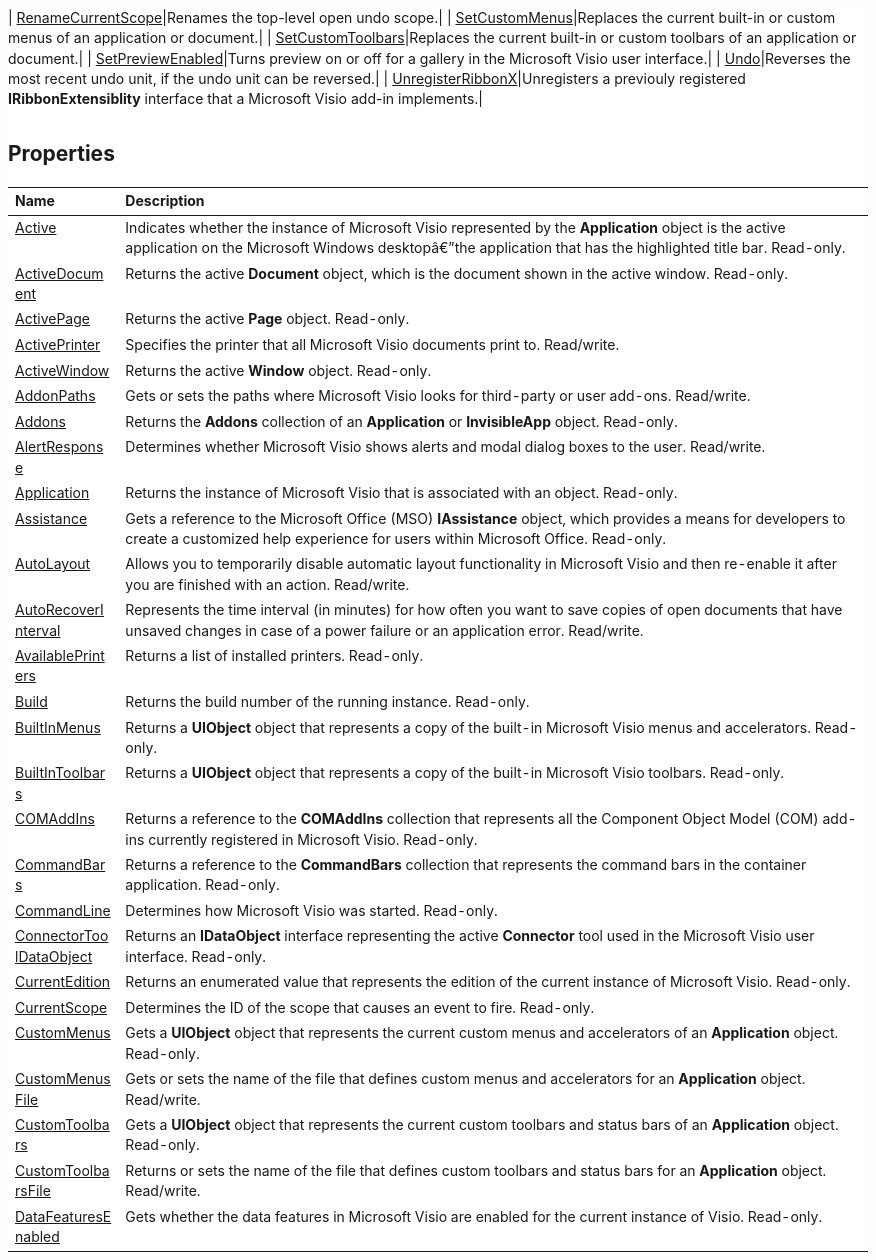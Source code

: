 | [RenameCurrentScope](0ccd9c6b-704c-b956-5ea9-4f1ed01baee7.md)|Renames the top-level open undo scope.|
| [SetCustomMenus](90aa627c-ba51-87a7-4347-6a806998e1a4.md)|Replaces the current built-in or custom menus of an application or document.|
| [SetCustomToolbars](fe5a3e40-83ea-d02f-03cd-d0ad758aa408.md)|Replaces the current built-in or custom toolbars of an application or document.|
| [SetPreviewEnabled](fa66a148-2eca-85b8-b780-ff077b14d0f2.md)|Turns preview on or off for a gallery in the Microsoft Visio user interface.|
| [Undo](728d9af0-c9f2-c3ff-5ed3-a20e8a507a6a.md)|Reverses the most recent undo unit, if the undo unit can be reversed.|
| [UnregisterRibbonX](83c5a7c3-b3bb-cbbd-6857-2ae822e599f6.md)|Unregisters a previouly registered  **IRibbonExtensiblity** interface that a Microsoft Visio add-in implements.|

## Properties
<a name="sectionSection2"> </a>



|**Name**|**Description**|
|:-----|:-----|
| [Active](d2e8e683-15b8-9c6e-f945-5a1d17a177b0.md)|Indicates whether the instance of Microsoft Visio represented by the  **Application** object is the active application on the Microsoft Windows desktopâ€”the application that has the highlighted title bar. Read-only.|
| [ActiveDocument](0dbc95b6-4920-4291-55c0-ec0128e7f006.md)|Returns the active  **Document** object, which is the document shown in the active window. Read-only.|
| [ActivePage](1d0496aa-a6f5-0886-fb8f-8071f95fa333.md)|Returns the active  **Page** object. Read-only.|
| [ActivePrinter](1b0587d1-75e0-3a1d-963c-f4fb29e52d8c.md)|Specifies the printer that all Microsoft Visio documents print to. Read/write.|
| [ActiveWindow](6da310fd-3fb1-618b-d80f-98ee1e45d5a2.md)|Returns the active  **Window** object. Read-only.|
| [AddonPaths](ec6cf92d-5570-8c24-87c2-68f26f3721a4.md)|Gets or sets the paths where Microsoft Visio looks for third-party or user add-ons. Read/write.|
| [Addons](c0d9731e-124f-b308-4c84-a14e0b82ff00.md)|Returns the  **Addons** collection of an **Application** or **InvisibleApp** object. Read-only.|
| [AlertResponse](aa7a14b1-b2df-daa6-7298-66880a573f5c.md)|Determines whether Microsoft Visio shows alerts and modal dialog boxes to the user. Read/write.|
| [Application](be058d51-6bfa-c653-da44-fa38e0b96c63.md)|Returns the instance of Microsoft Visio that is associated with an object. Read-only.|
| [Assistance](d2ac6782-7b80-8760-b7a1-27503182c85a.md)|Gets a reference to the Microsoft Office (MSO)  **IAssistance** object, which provides a means for developers to create a customized help experience for users within Microsoft Office. Read-only.|
| [AutoLayout](b631def8-d271-8ed0-880a-db8a1ee26759.md)|Allows you to temporarily disable automatic layout functionality in Microsoft Visio and then re-enable it after you are finished with an action. Read/write.|
| [AutoRecoverInterval](06aa731b-b426-a1a2-a25b-8ac32133eb1a.md)|Represents the time interval (in minutes) for how often you want to save copies of open documents that have unsaved changes in case of a power failure or an application error. Read/write.|
| [AvailablePrinters](bd070ee3-4f32-1ff0-427c-d61b7778e6c5.md)|Returns a list of installed printers. Read-only.|
| [Build](92fcdbe9-dfb1-cd20-4700-796bf7ca17f1.md)|Returns the build number of the running instance. Read-only.|
| [BuiltInMenus](0f76537c-5d9b-bcfa-c528-4644bd0375d5.md)|Returns a  **UIObject** object that represents a copy of the built-in Microsoft Visio menus and accelerators. Read-only.|
| [BuiltInToolbars](e0460fa5-23da-f452-f541-feabe8e3bffb.md)|Returns a  **UIObject** object that represents a copy of the built-in Microsoft Visio toolbars. Read-only.|
| [COMAddIns](182ea1e1-f896-f619-1bf0-df4a57b39abf.md)|Returns a reference to the  **COMAddIns** collection that represents all the Component Object Model (COM) add-ins currently registered in Microsoft Visio. Read-only.|
| [CommandBars](3829b033-aed4-a132-ff44-96d419dd09cd.md)|Returns a reference to the  **CommandBars** collection that represents the command bars in the container application. Read-only.|
| [CommandLine](36c8320e-17b4-111d-1b2c-e8f7096e1680.md)|Determines how Microsoft Visio was started. Read-only.|
| [ConnectorToolDataObject](7b1eedad-3d62-c2a1-5ba7-200a594ba32f.md)|Returns an  **IDataObject** interface representing the active **Connector** tool used in the Microsoft Visio user interface. Read-only.|
| [CurrentEdition](11484259-abd3-d727-ff2e-b9bc07fe9c5a.md)|Returns an enumerated value that represents the edition of the current instance of Microsoft Visio. Read-only.|
| [CurrentScope](a45fd841-efb4-90b6-65fb-21f9f8e8ea0c.md)|Determines the ID of the scope that causes an event to fire. Read-only.|
| [CustomMenus](c8ccb1fa-2654-17db-166f-c724da345626.md)|Gets a  **UIObject** object that represents the current custom menus and accelerators of an **Application** object. Read-only.|
| [CustomMenusFile](88a3f298-36a4-892d-33fc-8fe330d51437.md)|Gets or sets the name of the file that defines custom menus and accelerators for an  **Application** object. Read/write.|
| [CustomToolbars](1c945955-af48-5dd1-f186-d7d0cf02e6d2.md)|Gets a  **UIObject** object that represents the current custom toolbars and status bars of an **Application** object. Read-only.|
| [CustomToolbarsFile](e4759ee0-1128-8238-ad0b-47ad365ce88d.md)|Returns or sets the name of the file that defines custom toolbars and status bars for an  **Application** object. Read/write.|
| [DataFeaturesEnabled](3ff6eb4e-1ea8-3f53-c86b-133d4960516e.md)|Gets whether the data features in Microsoft Visio are enabled for the current instance of Visio. Read-only.|